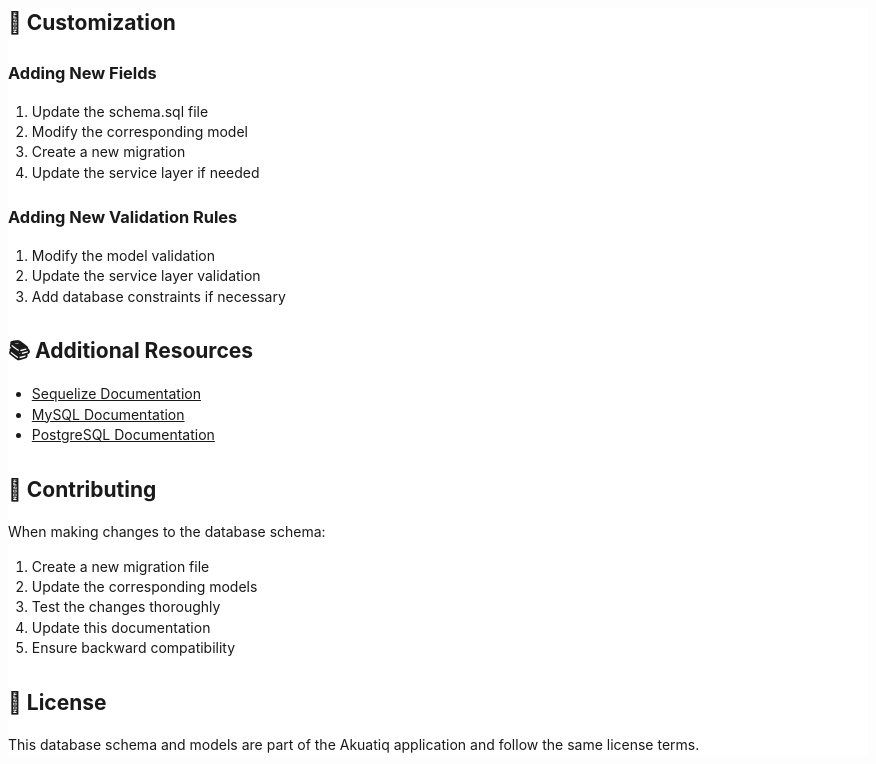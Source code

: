 ## 🔧 Customization

### Adding New Fields
1. Update the schema.sql file
2. Modify the corresponding model
3. Create a new migration
4. Update the service layer if needed

### Adding New Validation Rules
1. Modify the model validation
2. Update the service layer validation
3. Add database constraints if necessary

## 📚 Additional Resources

- [Sequelize Documentation](https://sequelize.org/)
- [MySQL Documentation](https://dev.mysql.com/doc/)
- [PostgreSQL Documentation](https://www.postgresql.org/docs/)

## 🤝 Contributing

When making changes to the database schema:

1. Create a new migration file
2. Update the corresponding models
3. Test the changes thoroughly
4. Update this documentation
5. Ensure backward compatibility

## 📄 License

This database schema and models are part of the Akuatiq application and follow the same license terms.
